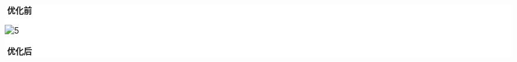 ​                                                                                                                             **优化前**

![5](https://gitee.com/zszyll/picture-bed/raw/master/20240725154529.png)

​                                                                                                                                     **优化后**

